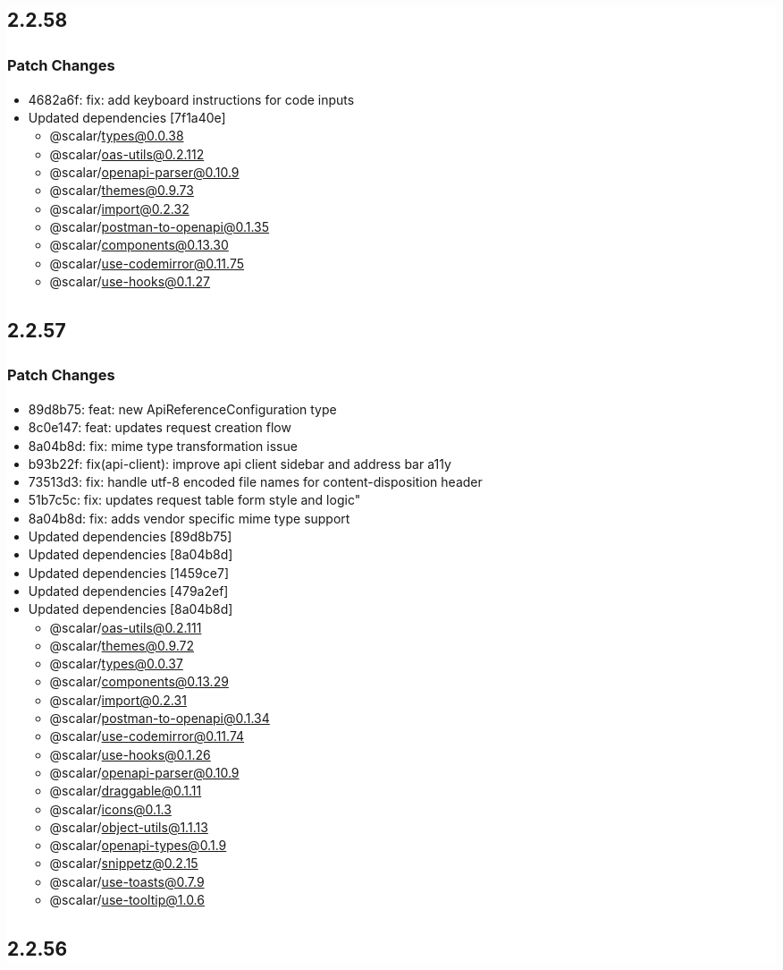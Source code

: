 ## 2.2.58

### Patch Changes

- 4682a6f: fix: add keyboard instructions for code inputs
- Updated dependencies [7f1a40e]
  - @scalar/types@0.0.38
  - @scalar/oas-utils@0.2.112
  - @scalar/openapi-parser@0.10.9
  - @scalar/themes@0.9.73
  - @scalar/import@0.2.32
  - @scalar/postman-to-openapi@0.1.35
  - @scalar/components@0.13.30
  - @scalar/use-codemirror@0.11.75
  - @scalar/use-hooks@0.1.27

## 2.2.57

### Patch Changes

- 89d8b75: feat: new ApiReferenceConfiguration type
- 8c0e147: feat: updates request creation flow
- 8a04b8d: fix: mime type transformation issue
- b93b22f: fix(api-client): improve api client sidebar and address bar a11y
- 73513d3: fix: handle utf-8 encoded file names for content-disposition header
- 51b7c5c: fix: updates request table form style and logic"
- 8a04b8d: fix: adds vendor specific mime type support
- Updated dependencies [89d8b75]
- Updated dependencies [8a04b8d]
- Updated dependencies [1459ce7]
- Updated dependencies [479a2ef]
- Updated dependencies [8a04b8d]
  - @scalar/oas-utils@0.2.111
  - @scalar/themes@0.9.72
  - @scalar/types@0.0.37
  - @scalar/components@0.13.29
  - @scalar/import@0.2.31
  - @scalar/postman-to-openapi@0.1.34
  - @scalar/use-codemirror@0.11.74
  - @scalar/use-hooks@0.1.26
  - @scalar/openapi-parser@0.10.9
  - @scalar/draggable@0.1.11
  - @scalar/icons@0.1.3
  - @scalar/object-utils@1.1.13
  - @scalar/openapi-types@0.1.9
  - @scalar/snippetz@0.2.15
  - @scalar/use-toasts@0.7.9
  - @scalar/use-tooltip@1.0.6

## 2.2.56
